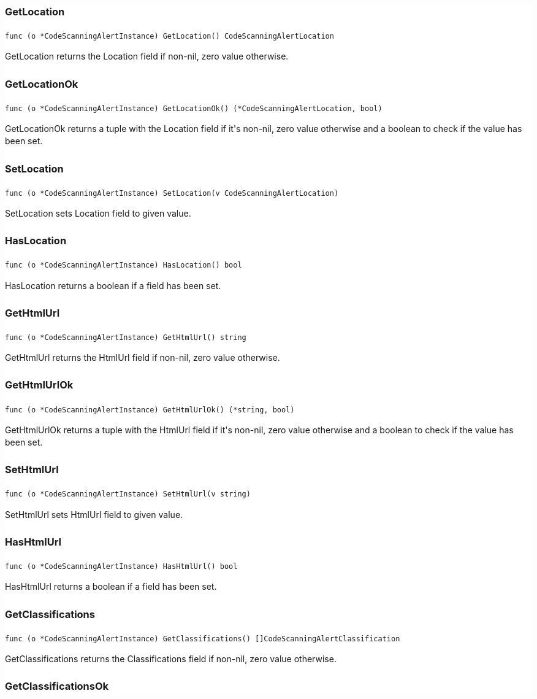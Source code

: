 ### GetLocation

`func (o *CodeScanningAlertInstance) GetLocation() CodeScanningAlertLocation`

GetLocation returns the Location field if non-nil, zero value otherwise.

### GetLocationOk

`func (o *CodeScanningAlertInstance) GetLocationOk() (*CodeScanningAlertLocation, bool)`

GetLocationOk returns a tuple with the Location field if it's non-nil, zero value otherwise
and a boolean to check if the value has been set.

### SetLocation

`func (o *CodeScanningAlertInstance) SetLocation(v CodeScanningAlertLocation)`

SetLocation sets Location field to given value.

### HasLocation

`func (o *CodeScanningAlertInstance) HasLocation() bool`

HasLocation returns a boolean if a field has been set.

### GetHtmlUrl

`func (o *CodeScanningAlertInstance) GetHtmlUrl() string`

GetHtmlUrl returns the HtmlUrl field if non-nil, zero value otherwise.

### GetHtmlUrlOk

`func (o *CodeScanningAlertInstance) GetHtmlUrlOk() (*string, bool)`

GetHtmlUrlOk returns a tuple with the HtmlUrl field if it's non-nil, zero value otherwise
and a boolean to check if the value has been set.

### SetHtmlUrl

`func (o *CodeScanningAlertInstance) SetHtmlUrl(v string)`

SetHtmlUrl sets HtmlUrl field to given value.

### HasHtmlUrl

`func (o *CodeScanningAlertInstance) HasHtmlUrl() bool`

HasHtmlUrl returns a boolean if a field has been set.

### GetClassifications

`func (o *CodeScanningAlertInstance) GetClassifications() []CodeScanningAlertClassification`

GetClassifications returns the Classifications field if non-nil, zero value otherwise.

### GetClassificationsOk
